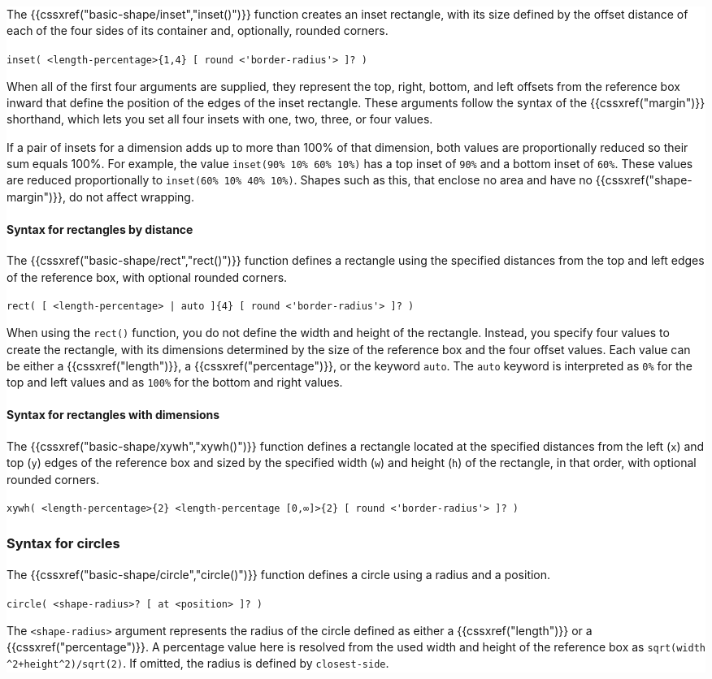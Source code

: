 The {{cssxref("basic-shape/inset","inset()")}} function creates an inset rectangle, with its size defined by the offset distance of each of the four sides of its container and, optionally, rounded corners.

```plain
inset( <length-percentage>{1,4} [ round <'border-radius'> ]? )
```

When all of the first four arguments are supplied, they represent the top, right, bottom, and left offsets from the reference box inward that define the position of the edges of the inset rectangle. These arguments follow the syntax of the {{cssxref("margin")}} shorthand, which lets you set all four insets with one, two, three, or four values.

If a pair of insets for a dimension adds up to more than 100% of that dimension, both values are proportionally reduced so their sum equals 100%. For example, the value `inset(90% 10% 60% 10%)` has a top inset of `90%` and a bottom inset of `60%`. These values are reduced proportionally to `inset(60% 10% 40% 10%)`. Shapes such as this, that enclose no area and have no {{cssxref("shape-margin")}}, do not affect wrapping.

#### Syntax for rectangles by distance

The {{cssxref("basic-shape/rect","rect()")}} function defines a rectangle using the specified distances from the top and left edges of the reference box, with optional rounded corners.

```plain
rect( [ <length-percentage> | auto ]{4} [ round <'border-radius'> ]? )
```

When using the `rect()` function, you do not define the width and height of the rectangle. Instead, you specify four values to create the rectangle, with its dimensions determined by the size of the reference box and the four offset values. Each value can be either a {{cssxref("length")}}, a {{cssxref("percentage")}}, or the keyword `auto`. The `auto` keyword is interpreted as `0%` for the top and left values and as `100%` for the bottom and right values.

#### Syntax for rectangles with dimensions

The {{cssxref("basic-shape/xywh","xywh()")}} function defines a rectangle located at the specified distances from the left (`x`) and top (`y`) edges of the reference box and sized by the specified width (`w`) and height (`h`) of the rectangle, in that order, with optional rounded corners.

```plain
xywh( <length-percentage>{2} <length-percentage [0,∞]>{2} [ round <'border-radius'> ]? )
```

### Syntax for circles

The {{cssxref("basic-shape/circle","circle()")}} function defines a circle using a radius and a position.

```plain
circle( <shape-radius>? [ at <position> ]? )
```

The `<shape-radius>` argument represents the radius of the circle defined as either a {{cssxref("length")}} or a {{cssxref("percentage")}}. A percentage value here is resolved from the used width and height of the reference box as `sqrt(width^2+height^2)/sqrt(2)`. If omitted, the radius is defined by `closest-side`.
